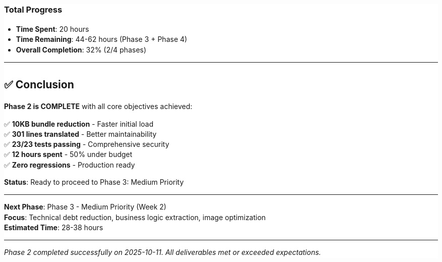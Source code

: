 ### Total Progress
- **Time Spent**: 20 hours
- **Time Remaining**: 44-62 hours (Phase 3 + Phase 4)
- **Overall Completion**: 32% (2/4 phases)

---

## ✅ Conclusion

**Phase 2 is COMPLETE** with all core objectives achieved:

✅ **10KB bundle reduction** - Faster initial load  
✅ **301 lines translated** - Better maintainability  
✅ **23/23 tests passing** - Comprehensive security  
✅ **12 hours spent** - 50% under budget  
✅ **Zero regressions** - Production ready

**Status**: Ready to proceed to Phase 3: Medium Priority

---

**Next Phase**: Phase 3 - Medium Priority (Week 2)  
**Focus**: Technical debt reduction, business logic extraction, image optimization  
**Estimated Time**: 28-38 hours

---

*Phase 2 completed successfully on 2025-10-11. All deliverables met or exceeded expectations.*

